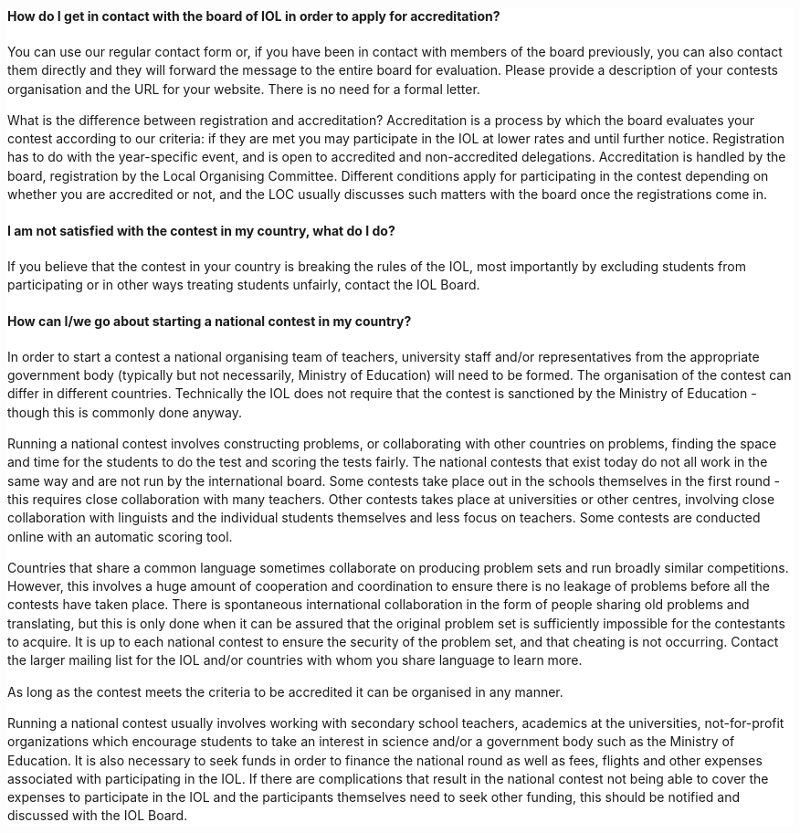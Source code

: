 
#### How do I get in contact with the board of IOL in order to apply for accreditation?
You can use our regular contact form or, if you have been in contact with members of the board previously, you can also contact them directly and they will forward the message to the entire board for evaluation. Please provide a description of your contests organisation and the URL for your website. There is no need for a formal letter.

What is the difference between registration and accreditation?
Accreditation is a process by which the board evaluates your contest according to our criteria: if they are met you may participate in the IOL at lower rates and until further notice. Registration has to do with the year-specific event, and is open to accredited and non-accredited delegations. Accreditation is handled by the board, registration by the Local Organising Committee. Different conditions apply for participating in the contest depending on whether you are accredited or not, and the LOC usually discusses such matters with the board once the registrations come in.

#### I am not satisfied with the contest in my country, what do I do?
If you believe that the contest in your country is breaking the rules of the IOL, most importantly by excluding students from participating or in other ways treating students unfairly, contact the IOL Board.

#### How can I/we go about starting a national contest in my country?
In order to start a contest a national organising team of teachers, university staff and/or representatives from the appropriate government body (typically but not necessarily, Ministry of Education) will need to be formed. The organisation of the contest can differ in different countries. Technically the IOL does not require that the contest is sanctioned by the Ministry of Education - though this is commonly done anyway. 

Running a national contest involves constructing problems, or collaborating with other countries on problems, finding the space and time for the students to do the test and scoring the tests fairly. The national contests that exist today do not all work in the same way and are not run by the international board. Some contests take place out in the schools themselves in the first round - this requires close collaboration with many teachers. Other contests takes place at universities or other centres, involving close collaboration with linguists and the individual students themselves and less focus on teachers. Some contests are conducted online with an automatic scoring tool. 

Countries that share a common language sometimes collaborate on producing problem sets and run broadly similar competitions. However, this involves a huge amount of cooperation and coordination to ensure there is no leakage of problems before all the contests have taken place.  There is spontaneous international collaboration in the form of people sharing old problems and translating, but this is only done when it can be assured that the original problem set is sufficiently impossible for the contestants to acquire. It is up to each national contest to ensure the security of the problem set, and that cheating is not occurring. Contact the larger mailing list for the IOL and/or countries with whom you share language to learn more.

As long as the contest meets the criteria to be accredited it can be organised in any manner. 

Running a national contest usually involves working with secondary school teachers, academics at the universities, not-for-profit organizations which encourage students to take an interest in science and/or a government body such as the Ministry of Education. It is also necessary to seek funds in order to finance the national round as well as fees, flights and other expenses associated with participating in the IOL. If there are complications that result in the national contest not being able to cover the expenses to participate in the IOL and the participants themselves need to seek other funding, this should be notified and discussed with the IOL Board.

